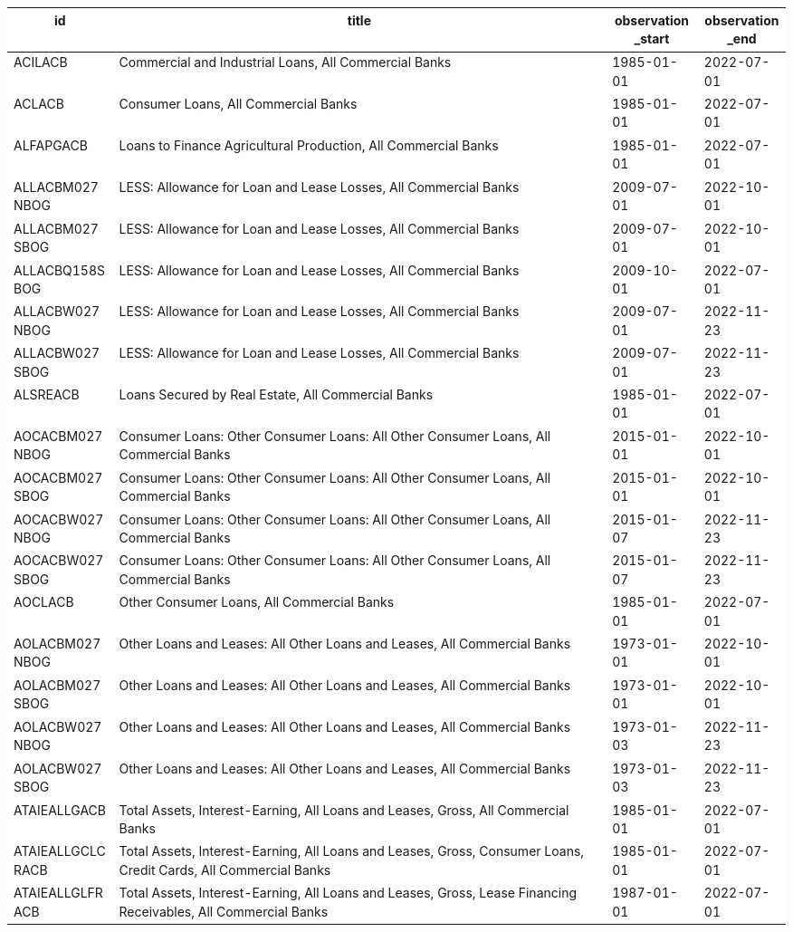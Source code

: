| id                      | title                                                                                                                                                                                      | observation_start   | observation_end   |
|-------------------------|--------------------------------------------------------------------------------------------------------------------------------------------------------------------------------------------|---------------------|-------------------|
| ACILACB                 | Commercial and Industrial Loans, All Commercial Banks                                                                                                                                      | 1985-01-01          | 2022-07-01        |
| ACLACB                  | Consumer Loans, All Commercial Banks                                                                                                                                                       | 1985-01-01          | 2022-07-01        |
| ALFAPGACB               | Loans to Finance Agricultural Production, All Commercial Banks                                                                                                                             | 1985-01-01          | 2022-07-01        |
| ALLACBM027NBOG          | LESS: Allowance for Loan and Lease Losses, All Commercial Banks                                                                                                                            | 2009-07-01          | 2022-10-01        |
| ALLACBM027SBOG          | LESS: Allowance for Loan and Lease Losses, All Commercial Banks                                                                                                                            | 2009-07-01          | 2022-10-01        |
| ALLACBQ158SBOG          | LESS: Allowance for Loan and Lease Losses, All Commercial Banks                                                                                                                            | 2009-10-01          | 2022-07-01        |
| ALLACBW027NBOG          | LESS: Allowance for Loan and Lease Losses, All Commercial Banks                                                                                                                            | 2009-07-01          | 2022-11-23        |
| ALLACBW027SBOG          | LESS: Allowance for Loan and Lease Losses, All Commercial Banks                                                                                                                            | 2009-07-01          | 2022-11-23        |
| ALSREACB                | Loans Secured by Real Estate, All Commercial Banks                                                                                                                                         | 1985-01-01          | 2022-07-01        |
| AOCACBM027NBOG          | Consumer Loans: Other Consumer Loans: All Other Consumer Loans, All Commercial Banks                                                                                                       | 2015-01-01          | 2022-10-01        |
| AOCACBM027SBOG          | Consumer Loans: Other Consumer Loans: All Other Consumer Loans, All Commercial Banks                                                                                                       | 2015-01-01          | 2022-10-01        |
| AOCACBW027NBOG          | Consumer Loans: Other Consumer Loans: All Other Consumer Loans, All Commercial Banks                                                                                                       | 2015-01-07          | 2022-11-23        |
| AOCACBW027SBOG          | Consumer Loans: Other Consumer Loans: All Other Consumer Loans, All Commercial Banks                                                                                                       | 2015-01-07          | 2022-11-23        |
| AOCLACB                 | Other Consumer Loans, All Commercial Banks                                                                                                                                                 | 1985-01-01          | 2022-07-01        |
| AOLACBM027NBOG          | Other Loans and Leases: All Other Loans and Leases, All Commercial Banks                                                                                                                   | 1973-01-01          | 2022-10-01        |
| AOLACBM027SBOG          | Other Loans and Leases: All Other Loans and Leases, All Commercial Banks                                                                                                                   | 1973-01-01          | 2022-10-01        |
| AOLACBW027NBOG          | Other Loans and Leases: All Other Loans and Leases, All Commercial Banks                                                                                                                   | 1973-01-03          | 2022-11-23        |
| AOLACBW027SBOG          | Other Loans and Leases: All Other Loans and Leases, All Commercial Banks                                                                                                                   | 1973-01-03          | 2022-11-23        |
| ATAIEALLGACB            | Total Assets, Interest-Earning, All Loans and Leases, Gross, All Commercial Banks                                                                                                          | 1985-01-01          | 2022-07-01        |
| ATAIEALLGCLCRACB        | Total Assets, Interest-Earning, All Loans and Leases, Gross, Consumer Loans, Credit Cards, All Commercial Banks                                                                            | 1985-01-01          | 2022-07-01        |
| ATAIEALLGLFRACB         | Total Assets, Interest-Earning, All Loans and Leases, Gross, Lease Financing Receivables, All Commercial Banks                                                                             | 1987-01-01          | 2022-07-01        |